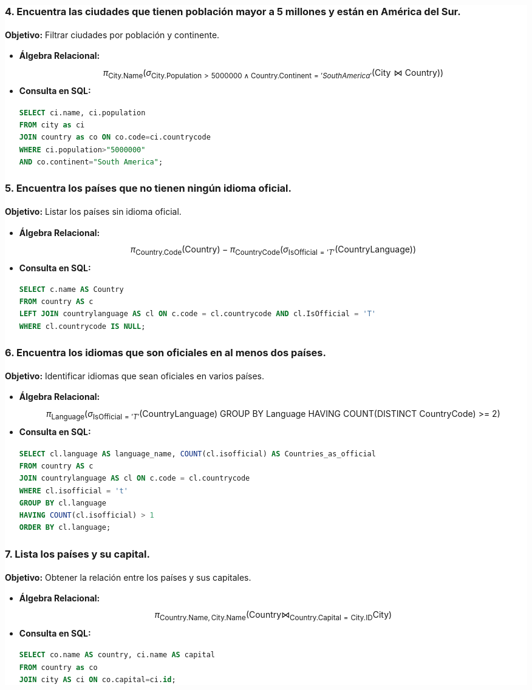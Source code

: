 ### 4. Encuentra las ciudades que tienen población mayor a 5 millones y están en América del Sur.
**Objetivo:** Filtrar ciudades por población y continente.
- **Álgebra Relacional:**
  $$\pi_{\text{City.Name}} (\sigma_{\text{City.Population} > 5000000 \land \text{Country.Continent} = 'South America'}(\text{City} \bowtie \text{Country}))$$
- **Consulta en SQL:**
  ```sql
  SELECT ci.name, ci.population
  FROM city as ci
  JOIN country as co ON co.code=ci.countrycode
  WHERE ci.population>"5000000"
  AND co.continent="South America";
  ```

### 5. Encuentra los países que no tienen ningún idioma oficial.
**Objetivo:** Listar los países sin idioma oficial.
- **Álgebra Relacional:**
  $$\pi_{\text{Country.Code}}(\text{Country}) - \pi_{\text{CountryCode}}(\sigma_{\text{IsOfficial} = 'T'}(\text{CountryLanguage}))$$
- **Consulta en SQL:**
  ```sql
  SELECT c.name AS Country
  FROM country AS c
  LEFT JOIN countrylanguage AS cl ON c.code = cl.countrycode AND cl.IsOfficial = 'T'
  WHERE cl.countrycode IS NULL;
  ```

### 6. Encuentra los idiomas que son oficiales en al menos dos países.
**Objetivo:** Identificar idiomas que sean oficiales en varios países.
- **Álgebra Relacional:**
  $$\pi_{\text{Language}} (\sigma_{\text{IsOfficial} = 'T'} (\text{CountryLanguage}) \ \text{GROUP BY Language HAVING COUNT(DISTINCT CountryCode) >= 2})$$
- **Consulta en SQL:**
  ```sql
  SELECT cl.language AS language_name, COUNT(cl.isofficial) AS Countries_as_official
  FROM country AS c
  JOIN countrylanguage AS cl ON c.code = cl.countrycode
  WHERE cl.isofficial = 't'
  GROUP BY cl.language
  HAVING COUNT(cl.isofficial) > 1
  ORDER BY cl.language;
  ```

### 7. Lista los países y su capital.
**Objetivo:** Obtener la relación entre los países y sus capitales.
- **Álgebra Relacional:**
  $$\pi_{\text{Country.Name}, \text{City.Name}} (\text{Country} \bowtie_{\text{Country.Capital} = \text{City.ID}} \text{City})$$
- **Consulta en SQL:**
  ```sql
  SELECT co.name AS country, ci.name AS capital
  FROM country as co
  JOIN city AS ci ON co.capital=ci.id;
  ```
